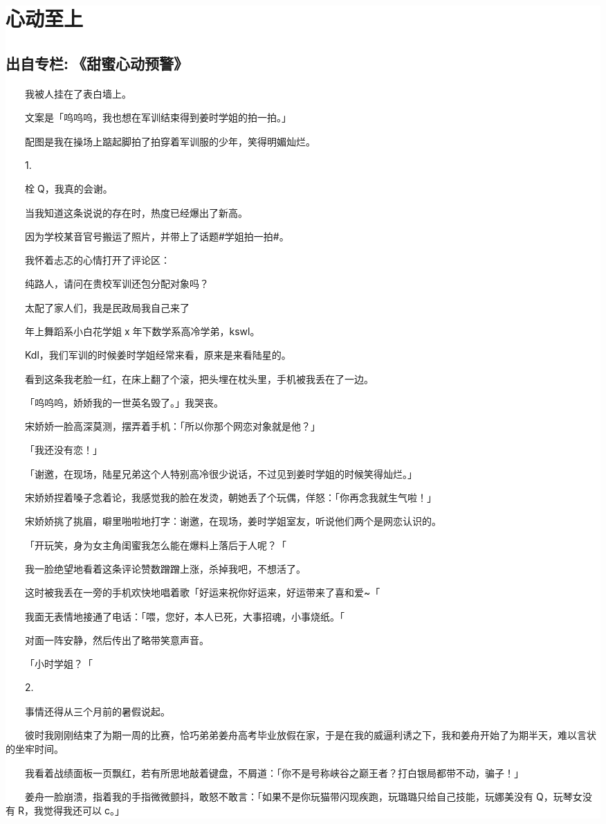# 心动至上  
## 出自专栏: 《甜蜜心动预警》  
&emsp;&emsp;我被人挂在了表白墙上。  
  
&emsp;&emsp;文案是「呜呜呜，我也想在军训结束得到姜时学姐的拍一拍。」  
  
&emsp;&emsp;配图是我在操场上踮起脚拍了拍穿着军训服的少年，笑得明媚灿烂。  
  
&emsp;&emsp;1.  
  
&emsp;&emsp;栓 Q，我真的会谢。  
  
&emsp;&emsp;当我知道这条说说的存在时，热度已经爆出了新高。  
  
&emsp;&emsp;因为学校某音官号搬运了照片，并带上了话题#学姐拍一拍#。  
  
&emsp;&emsp;我怀着忐忑的心情打开了评论区：  
  
&emsp;&emsp;纯路人，请问在贵校军训还包分配对象吗？  
  
&emsp;&emsp;太配了家人们，我是民政局我自己来了  
  
&emsp;&emsp;年上舞蹈系小白花学姐 x 年下数学系高冷学弟，kswl。  
  
&emsp;&emsp;Kdl，我们军训的时候姜时学姐经常来看，原来是来看陆星的。  
  
&emsp;&emsp;看到这条我老脸一红，在床上翻了个滚，把头埋在枕头里，手机被我丢在了一边。  
  
&emsp;&emsp;「呜呜呜，娇娇我的一世英名毁了。」我哭丧。  
  
&emsp;&emsp;宋娇娇一脸高深莫测，摆弄着手机：「所以你那个网恋对象就是他？」  
  
&emsp;&emsp;「我还没有恋！」  
  
&emsp;&emsp;「谢邀，在现场，陆星兄弟这个人特别高冷很少说话，不过见到姜时学姐的时候笑得灿烂。」  
  
&emsp;&emsp;宋娇娇捏着嗓子念着论，我感觉我的脸在发烫，朝她丢了个玩偶，佯怒：「你再念我就生气啦！」  
  
&emsp;&emsp;宋娇娇挑了挑眉，噼里啪啦地打字：谢邀，在现场，姜时学姐室友，听说他们两个是网恋认识的。  
  
&emsp;&emsp;「开玩笑，身为女主角闺蜜我怎么能在爆料上落后于人呢？「  
  
&emsp;&emsp;我一脸绝望地看着这条评论赞数蹭蹭上涨，杀掉我吧，不想活了。  
  
&emsp;&emsp;这时被我丢在一旁的手机欢快地唱着歌「好运来祝你好运来，好运带来了喜和爱~「  
  
&emsp;&emsp;我面无表情地接通了电话：「喂，您好，本人已死，大事招魂，小事烧纸。「  
  
&emsp;&emsp;对面一阵安静，然后传出了略带笑意声音。  
  
&emsp;&emsp;「小时学姐？「  
  
&emsp;&emsp;2.  
  
&emsp;&emsp;事情还得从三个月前的暑假说起。  
  
&emsp;&emsp;彼时我刚刚结束了为期一周的比赛，恰巧弟弟姜舟高考毕业放假在家，于是在我的威逼利诱之下，我和姜舟开始了为期半天，难以言状的坐牢时间。  
  
&emsp;&emsp;我看着战绩面板一页飘红，若有所思地敲着键盘，不屑道：「你不是号称峡谷之巅王者？打白银局都带不动，骗子！」  
  
&emsp;&emsp;姜舟一脸崩溃，指着我的手指微微颤抖，敢怒不敢言：「如果不是你玩猫带闪现疾跑，玩璐璐只给自己技能，玩娜美没有 Q，玩琴女没有 R，我觉得我还可以 c。」  
  